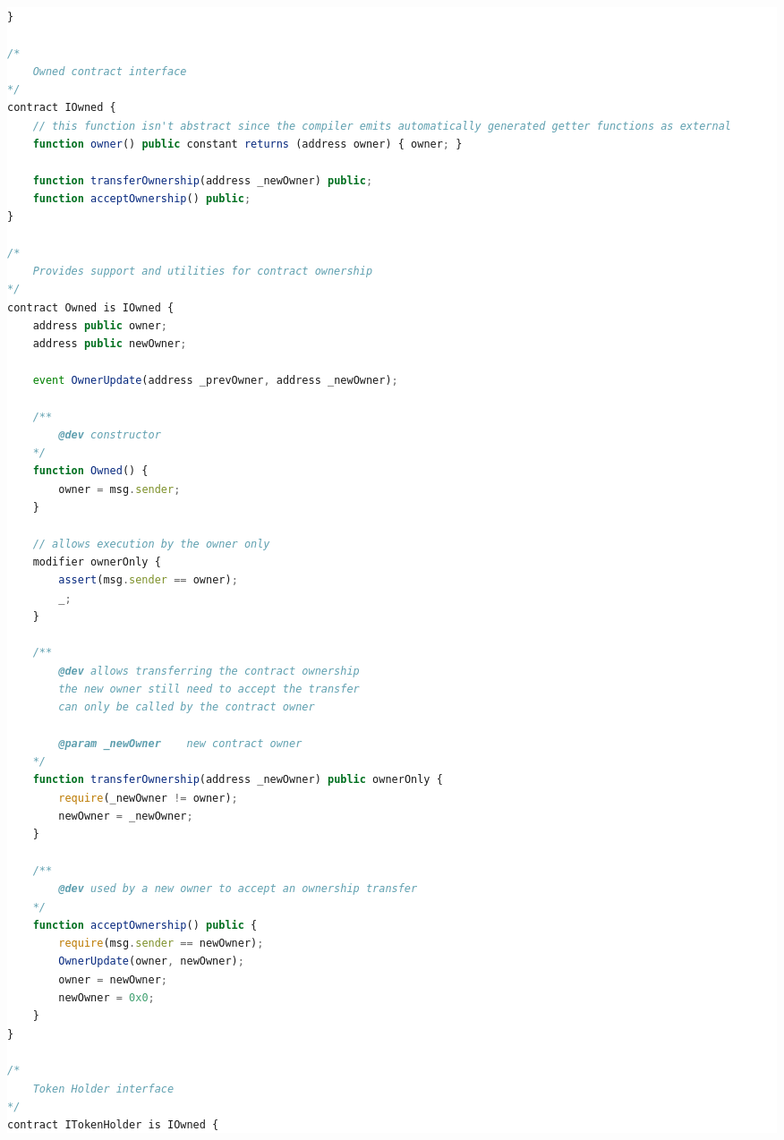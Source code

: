 ```javascript
} 

/*
    Owned contract interface
*/
contract IOwned {
    // this function isn't abstract since the compiler emits automatically generated getter functions as external
    function owner() public constant returns (address owner) { owner; }

    function transferOwnership(address _newOwner) public;
    function acceptOwnership() public;
}

/*
    Provides support and utilities for contract ownership
*/
contract Owned is IOwned {
    address public owner;
    address public newOwner;

    event OwnerUpdate(address _prevOwner, address _newOwner);

    /**
        @dev constructor
    */
    function Owned() {
        owner = msg.sender;
    }

    // allows execution by the owner only
    modifier ownerOnly {
        assert(msg.sender == owner);
        _;
    }

    /**
        @dev allows transferring the contract ownership
        the new owner still need to accept the transfer
        can only be called by the contract owner

        @param _newOwner    new contract owner
    */
    function transferOwnership(address _newOwner) public ownerOnly {
        require(_newOwner != owner);
        newOwner = _newOwner;
    }

    /**
        @dev used by a new owner to accept an ownership transfer
    */
    function acceptOwnership() public {
        require(msg.sender == newOwner);
        OwnerUpdate(owner, newOwner);
        owner = newOwner;
        newOwner = 0x0;
    }
}

/*
    Token Holder interface
*/
contract ITokenHolder is IOwned {
```